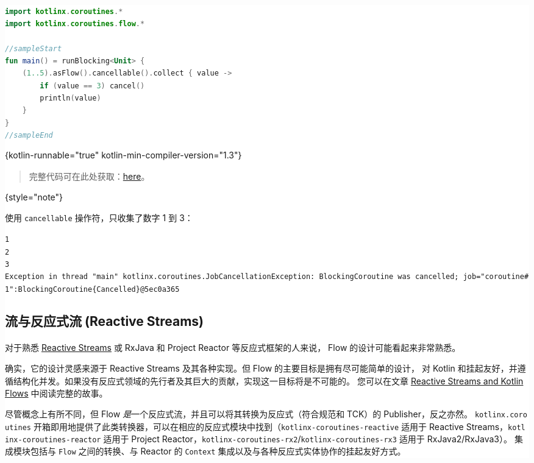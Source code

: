 ```kotlin
import kotlinx.coroutines.*
import kotlinx.coroutines.flow.*

//sampleStart           
fun main() = runBlocking<Unit> {
    (1..5).asFlow().cancellable().collect { value -> 
        if (value == 3) cancel()  
        println(value)
    } 
}
//sampleEnd
```
{kotlin-runnable="true" kotlin-min-compiler-version="1.3"}

> 完整代码可在此处获取：[here](https://github.com/Kotlin/kotlinx.coroutines/blob/master/kotlinx-coroutines-core/jvm/test/guide/example-flow-39.kt)。
>
{style="note"}

使用 `cancellable` 操作符，只收集了数字 1 到 3：

```text
1
2
3
Exception in thread "main" kotlinx.coroutines.JobCancellationException: BlockingCoroutine was cancelled; job="coroutine#1":BlockingCoroutine{Cancelled}@5ec0a365
```



## 流与反应式流 (Reactive Streams)

对于熟悉 [Reactive Streams](https://www.reactive-streams.org/) 或 RxJava 和 Project Reactor 等反应式框架的人来说，
Flow 的设计可能看起来非常熟悉。

确实，它的设计灵感来源于 Reactive Streams 及其各种实现。但 Flow 的主要目标是拥有尽可能简单的设计，
对 Kotlin 和挂起友好，并遵循结构化并发。如果没有反应式领域的先行者及其巨大的贡献，实现这一目标将是不可能的。
您可以在文章 [Reactive Streams and Kotlin Flows](https://medium.com/@elizarov/reactive-streams-and-kotlin-flows-bfd12772cda4) 中阅读完整的故事。

尽管概念上有所不同，但 Flow *是*一个反应式流，并且可以将其转换为反应式（符合规范和 TCK）的 Publisher，反之亦然。
`kotlinx.coroutines` 开箱即用地提供了此类转换器，可以在相应的反应式模块中找到（`kotlinx-coroutines-reactive` 适用于 Reactive Streams，`kotlinx-coroutines-reactor` 适用于 Project Reactor，`kotlinx-coroutines-rx2`/`kotlinx-coroutines-rx3` 适用于 RxJava2/RxJava3）。
集成模块包括与 `Flow` 之间的转换、与 Reactor 的 `Context` 集成以及与各种反应式实体协作的挂起友好方式。
 


[collections]: https://kotlinlang.org/docs/reference/collections-overview.html 
[List]: https://kotlinlang.org/api/latest/jvm/stdlib/kotlin.collections/-list/ 
[forEach]: https://kotlinlang.org/api/latest/jvm/stdlib/kotlin.collections/for-each.html
[Sequence]: https://kotlinlang.org/api/latest/jvm/stdlib/kotlin.sequences/
[Sequence.zip]: https://kotlinlang.org/api/latest/jvm/stdlib/kotlin.sequences/zip.html
[Sequence.flatten]: https://kotlinlang.org/api/latest/jvm/stdlib/kotlin.sequences/flatten.html
[Sequence.flatMap]: https://kotlinlang.org/api/latest/jvm/stdlib/kotlin.sequences/flat-map.html
[exceptions]: https://kotlinlang.org/docs/reference/exceptions.html




[delay]: https://kotlinlang.org/api/kotlinx.coroutines/kotlinx-coroutines-core/kotlinx.coroutines/delay.html
[withTimeoutOrNull]: https://kotlinlang.org/api/kotlinx.coroutines/kotlinx-coroutines-core/kotlinx.coroutines/with-timeout-or-null.html
[Dispatchers.Default]: https://kotlinlang.org/api/kotlinx.coroutines/kotlinx-coroutines-core/kotlinx.coroutines/-dispatchers/-default.html
[Dispatchers.Main]: https://kotlinlang.org/api/kotlinx.coroutines/kotlinx-coroutines-core/kotlinx.coroutines/-dispatchers/-main.html
[withContext]: https://kotlinlang.org/api/kotlinx.coroutines/kotlinx-coroutines-core/kotlinx.coroutines/with-context.html
[CoroutineDispatcher]: https://kotlinlang.org/api/kotlinx.coroutines/kotlinx-coroutines-core/kotlinx.coroutines/-coroutine-dispatcher/index.html
[CoroutineScope]: https://kotlinlang.org/api/kotlinx.coroutines/kotlinx-coroutines-core/kotlinx.coroutines/-coroutine-scope/index.html
[runBlocking]: https://kotlinlang.org/api/kotlinx.coroutines/kotlinx-coroutines-core/kotlinx.coroutines/run-blocking.html
[Job]: https://kotlinlang.org/api/kotlinx.coroutines/kotlinx-coroutines-core/kotlinx.coroutines/-job/index.html
[Job.cancel]: https://kotlinlang.org/api/kotlinx.coroutines/kotlinx-coroutines-core/kotlinx.coroutines/cancel.html
[Job.join]: https://kotlinlang.org/api/kotlinx.coroutines/kotlinx-coroutines-core/kotlinx.coroutines/-job/join.html
[ensureActive]: https://kotlinlang.org/api/kotlinx.coroutines/kotlinx-coroutines-core/kotlinx.coroutines/ensure-active.html
[CancellationException]: https://kotlinlang.org/api/kotlinx.coroutines/kotlinx-coroutines-core/kotlinx.coroutines/-cancellation-exception/index.html



[Flow]: https://kotlinlang.org/api/kotlinx.coroutines/kotlinx-coroutines-core/kotlinx.coroutines.flow/-flow/index.html
[_flow]: https://kotlinlang.org/api/kotlinx.coroutines/kotlinx-coroutines-core/kotlinx.coroutines.flow/flow.html
[FlowCollector.emit]: https://kotlinlang.org/api/kotlinx.coroutines/kotlinx-coroutines-core/kotlinx.coroutines.flow/-flow-collector/emit.html
[collect]: https://kotlinlang.org/api/kotlinx.coroutines/kotlinx-coroutines-core/kotlinx.coroutines.flow/collect.html
[flowOf]: https://kotlinlang.org/api/kotlinx.coroutines/kotlinx-coroutines-core/kotlinx.coroutines.flow/flow-of.html
[map]: https://kotlinlang.org/api/kotlinx.coroutines/kotlinx-coroutines-core/kotlinx.coroutines.flow/map.html
[filter]: https://kotlinlang.org/api/kotlinx.coroutines/kotlinx-coroutines-core/kotlinx.coroutines.flow/filter.html
[transform]: https://kotlinlang.org/api/kotlinx.coroutines/kotlinx-coroutines-core/kotlinx.coroutines.flow/transform.html
[take]: https://kotlinlang.org/api/kotlinx.coroutines/kotlinx-coroutines-core/kotlinx.coroutines.flow/take.html
[toList]: https://kotlinlang.org/api/kotlinx.coroutines/kotlinx-coroutines-core/kotlinx.coroutines.flow/to-list.html
[toSet]: https://kotlinlang.org/api/kotlinx.coroutines/kotlinx-coroutines-core/kotlinx.coroutines.flow/to-set.html
[first]: https://kotlinlang.org/api/kotlinx.coroutines/kotlinx-coroutines-core/kotlinx.coroutines.flow/first.html
[single]: https://kotlinlang.org/api/kotlinx.coroutines/kotlinx-coroutines-core/kotlinx.coroutines.flow/single.html
[reduce]: https://kotlinlang.org/api/kotlinx.coroutines/kotlinx-coroutines-core/kotlinx.coroutines.flow/reduce.html
[fold]: https://kotlinlang.org/api/kotlinx.coroutines/kotlinx-coroutines-core/kotlinx.coroutines.flow/fold.html
[flowOn]: https://kotlinlang.org/api/kotlinx.coroutines/kotlinx-coroutines-core/kotlinx.coroutines.flow/flow-on.html
[buffer]: https://kotlinlang.org/api/kotlinx.coroutines/kotlinx-coroutines-core/kotlinx.coroutines.flow/buffer.html
[conflate]: https://kotlinlang.org/api/kotlinx.coroutines/kotlinx-coroutines-core/kotlinx.coroutines.flow/conflate.html

[//]: # (title: 异步流)
[collectLatest]: https://kotlinlang.org/api/kotlinx.coroutines/kotlinx-coroutines-core/kotlinx.coroutines.flow/collect-latest.html
[zip]: https://kotlinlang.org/api/kotlinx.coroutines/kotlinx-coroutines-core/kotlinx.coroutines.flow/zip.html
[combine]: https://kotlinlang.org/api/kotlinx.coroutines/kotlinx-coroutines-core/kotlinx.coroutines.flow/combine.html
[onEach]: https://kotlinlang.org/api/kotlinx.coroutines/kotlinx-coroutines-core/kotlinx.coroutines.flow/on-each.html
[flatMapConcat]: https://kotlinlang.org/api/kotlinx.coroutines/kotlinx-coroutines-core/kotlinx.coroutines.flow/flat-map-concat.html
[flattenConcat]: https://kotlinlang.org/api/kotlinx.coroutines/kotlinx-coroutines-core/kotlinx.coroutines.flow/flatten-concat.html
[flatMapMerge]: https://kotlinlang.org/api/kotlinx.coroutines/kotlinx-coroutines-core/kotlinx.coroutines.flow/flat-map-merge.html
[flattenMerge]: https://kotlinlang.org/api/kotlinx.coroutines/kotlinx-coroutines-core/kotlinx.coroutines.flow/flatten-merge.html
[DEFAULT_CONCURRENCY]: https://kotlinlang.org/api/kotlinx.coroutines/kotlinx-coroutines-core/kotlinx.coroutines.flow/-d-e-f-a-u-l-t_-c-o-n-c-u-r-r-e-n-c-y.html
[flatMapLatest]: https://kotlinlang.org/api/kotlinx.coroutines/kotlinx-coroutines-core/kotlinx.coroutines.flow/flat-map-latest.html
[catch]: https://kotlinlang.org/api/kotlinx.coroutines/kotlinx-coroutines-core/kotlinx.coroutines.flow/catch.html
[onCompletion]: https://kotlinlang.org/api/kotlinx.coroutines/kotlinx-coroutines-core/kotlinx.coroutines.flow/on-completion.html
[launchIn]: https://kotlinlang.org/api/kotlinx.coroutines/kotlinx-coroutines-core/kotlinx.coroutines.flow/launch-in.html
[IntRange.asFlow]: https://kotlinlang.org/api/kotlinx.coroutines/kotlinx-coroutines-core/kotlinx.coroutines.flow/as-flow.html
[cancellable]: https://kotlinlang.org/api/kotlinx.coroutines/kotlinx-coroutines-core/kotlinx.coroutines.flow/cancellable.html